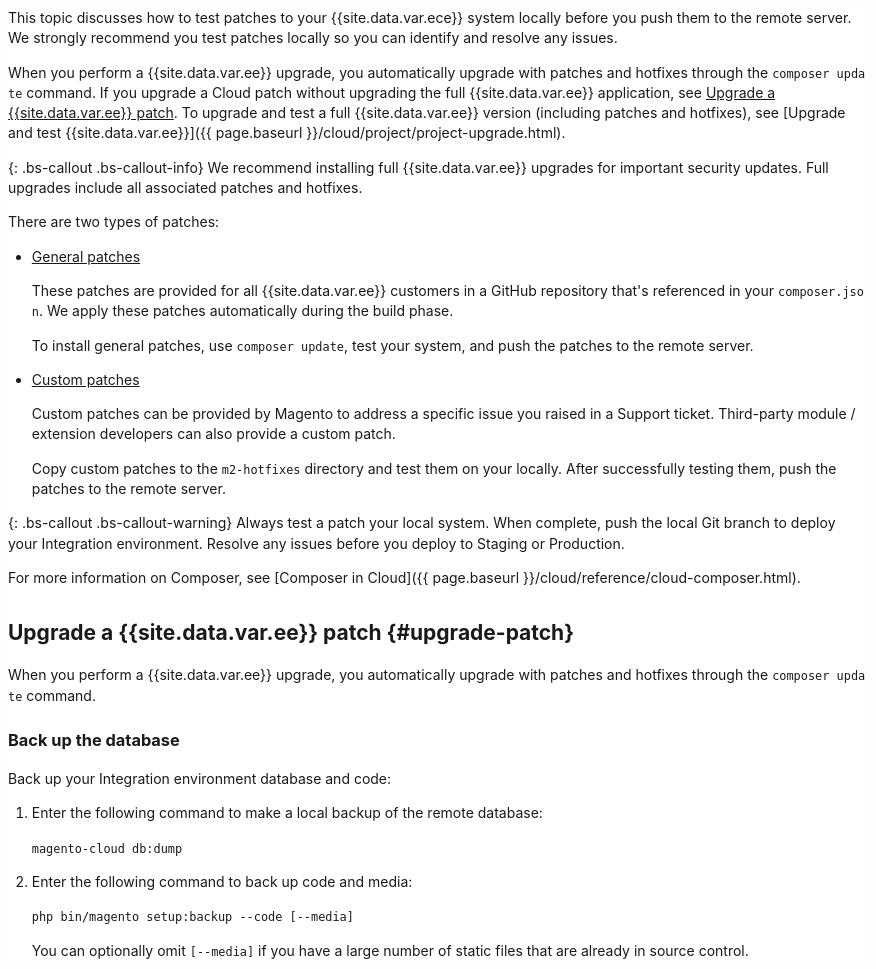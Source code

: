 This topic discusses how to test patches to your {{site.data.var.ece}} system locally before you push them to the remote server. We strongly recommend you test patches locally so you can identify and resolve any issues.

When you perform a {{site.data.var.ee}} upgrade, you automatically upgrade with patches and hotfixes through the `composer update` command. If you upgrade a Cloud patch without upgrading the full {{site.data.var.ee}} application, see [Upgrade a {{site.data.var.ee}} patch](#upgrade-patch). To upgrade and test a full {{site.data.var.ee}} version (including patches and hotfixes), see [Upgrade and test {{site.data.var.ee}}]({{ page.baseurl }}/cloud/project/project-upgrade.html).

{: .bs-callout .bs-callout-info}
We recommend installing full {{site.data.var.ee}} upgrades for important security updates. Full upgrades include all associated patches and hotfixes.

There are two types of patches:

*   [General patches](#cloud-patch-gen)

    These patches are provided for all {{site.data.var.ee}} customers in a GitHub repository that's referenced in your `composer.json`. We apply these patches automatically during the build phase.

    To install general patches, use `composer update`, test your system, and push the patches to the remote server.

*   [Custom patches](#cloud-patch-custom)

    Custom patches can be provided by Magento to address a specific issue you raised in a Support ticket. Third-party module / extension developers can also provide a custom patch.

    Copy custom patches to the `m2-hotfixes` directory and test them on your locally. After successfully testing them, push the patches to the remote server.

{: .bs-callout .bs-callout-warning}
Always test a patch your local system. When complete, push the local Git branch to deploy your Integration environment. Resolve any issues before you deploy to Staging or Production.

For more information on Composer, see [Composer in Cloud]({{ page.baseurl }}/cloud/reference/cloud-composer.html).

## Upgrade a {{site.data.var.ee}} patch {#upgrade-patch}

When you perform a {{site.data.var.ee}} upgrade, you automatically upgrade with patches and hotfixes through the `composer update` command.

### Back up the database

Back up your Integration environment database and code:

1.  Enter the following command to make a local backup of the remote database:

        magento-cloud db:dump
2.  Enter the following command to back up code and media:

        php bin/magento setup:backup --code [--media]

    You can optionally omit `[--media]` if you have a large number of static files that are already in source control.
